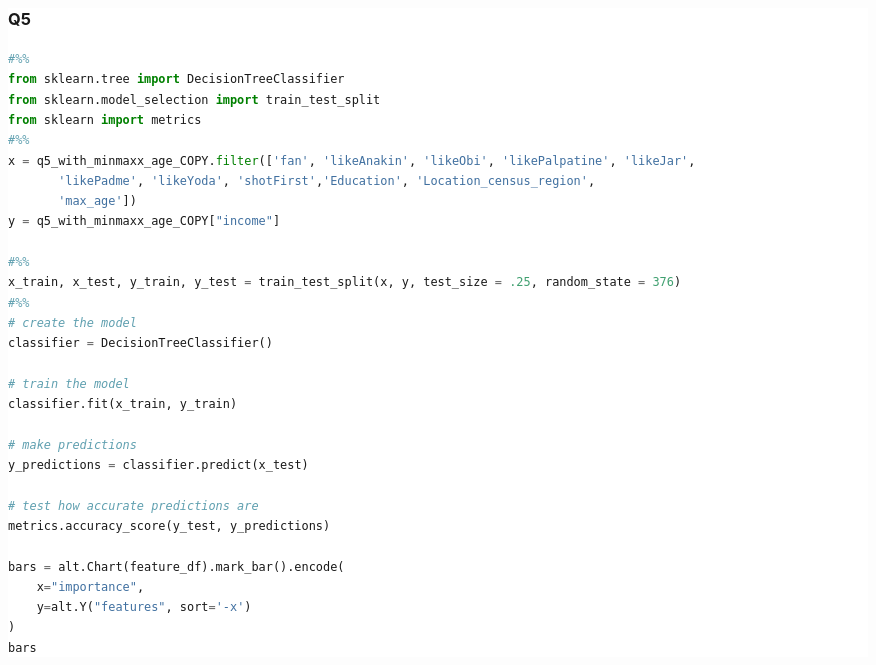 ### Q5
```python
#%%
from sklearn.tree import DecisionTreeClassifier
from sklearn.model_selection import train_test_split
from sklearn import metrics
#%%
x = q5_with_minmaxx_age_COPY.filter(['fan', 'likeAnakin', 'likeObi', 'likePalpatine', 'likeJar',
       'likePadme', 'likeYoda', 'shotFirst','Education', 'Location_census_region',
       'max_age'])
y = q5_with_minmaxx_age_COPY["income"]

#%%
x_train, x_test, y_train, y_test = train_test_split(x, y, test_size = .25, random_state = 376)
#%%
# create the model
classifier = DecisionTreeClassifier()

# train the model
classifier.fit(x_train, y_train)

# make predictions
y_predictions = classifier.predict(x_test)

# test how accurate predictions are
metrics.accuracy_score(y_test, y_predictions)

bars = alt.Chart(feature_df).mark_bar().encode(
    x="importance",
    y=alt.Y("features", sort='-x')
)
bars
```